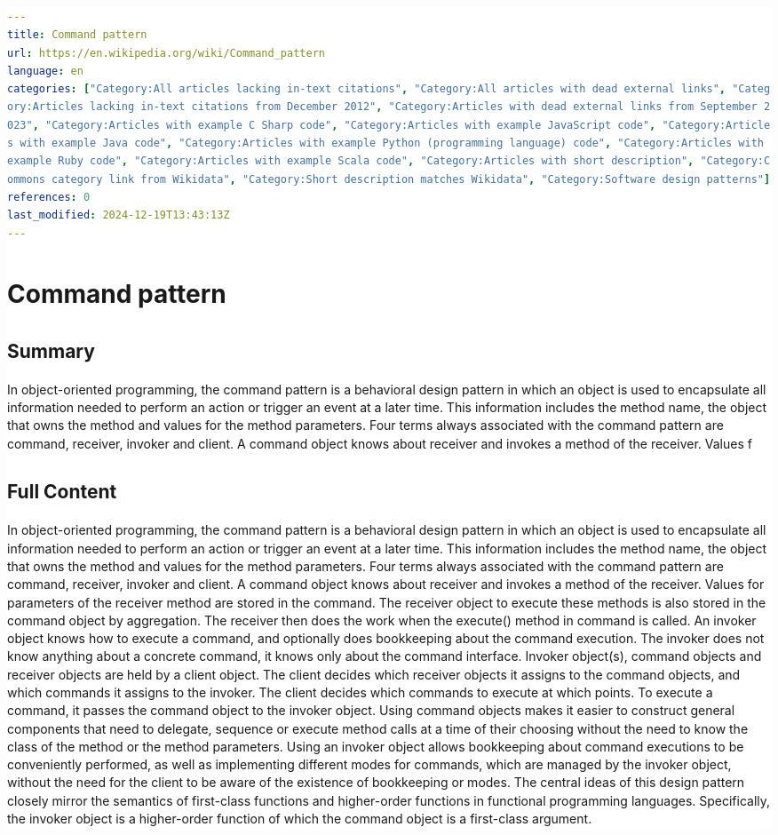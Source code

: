 ```yaml
---
title: Command pattern
url: https://en.wikipedia.org/wiki/Command_pattern
language: en
categories: ["Category:All articles lacking in-text citations", "Category:All articles with dead external links", "Category:Articles lacking in-text citations from December 2012", "Category:Articles with dead external links from September 2023", "Category:Articles with example C Sharp code", "Category:Articles with example JavaScript code", "Category:Articles with example Java code", "Category:Articles with example Python (programming language) code", "Category:Articles with example Ruby code", "Category:Articles with example Scala code", "Category:Articles with short description", "Category:Commons category link from Wikidata", "Category:Short description matches Wikidata", "Category:Software design patterns"]
references: 0
last_modified: 2024-12-19T13:43:13Z
---
```


# Command pattern

## Summary

In object-oriented programming, the command pattern is a behavioral design pattern in which an object is used to encapsulate all information needed to perform an action or trigger an event at a later time. This information includes the method name, the object that owns the method and values for the method parameters.
Four terms always associated with the command pattern are command, receiver, invoker and client. A command object knows about receiver and invokes a method of the receiver. Values f

## Full Content

In object-oriented programming, the command pattern is a behavioral design pattern in which an object is used to encapsulate all information needed to perform an action or trigger an event at a later time. This information includes the method name, the object that owns the method and values for the method parameters.
Four terms always associated with the command pattern are command, receiver, invoker and client. A command object knows about receiver and invokes a method of the receiver. Values for parameters of the receiver method are stored in the command.  The receiver object to execute these methods is also stored in the command object by aggregation. The receiver then does the work when the execute() method in command is called. An invoker object knows how to execute a command, and optionally does bookkeeping about the command execution. The invoker does not know anything about a concrete command, it knows only about the command interface. Invoker object(s), command objects and receiver objects are held by a client object. The client decides which receiver objects it assigns to the command objects, and which commands it assigns to the invoker. The client decides which commands to execute at which points. To execute a command, it passes the command object to the invoker object.
Using command objects makes it easier to construct general components that need to delegate, sequence or execute method calls at a time of their choosing without the need to know the class of the method or the method parameters. Using an invoker object allows bookkeeping about command executions to be conveniently performed, as well as implementing different modes for commands, which are managed by the invoker object, without the need for the client to be aware of the existence of bookkeeping or modes.
The central ideas of this design pattern closely mirror the semantics of first-class functions and higher-order functions in functional programming languages.  Specifically, the invoker object is a higher-order function of which the command object is a first-class argument.
